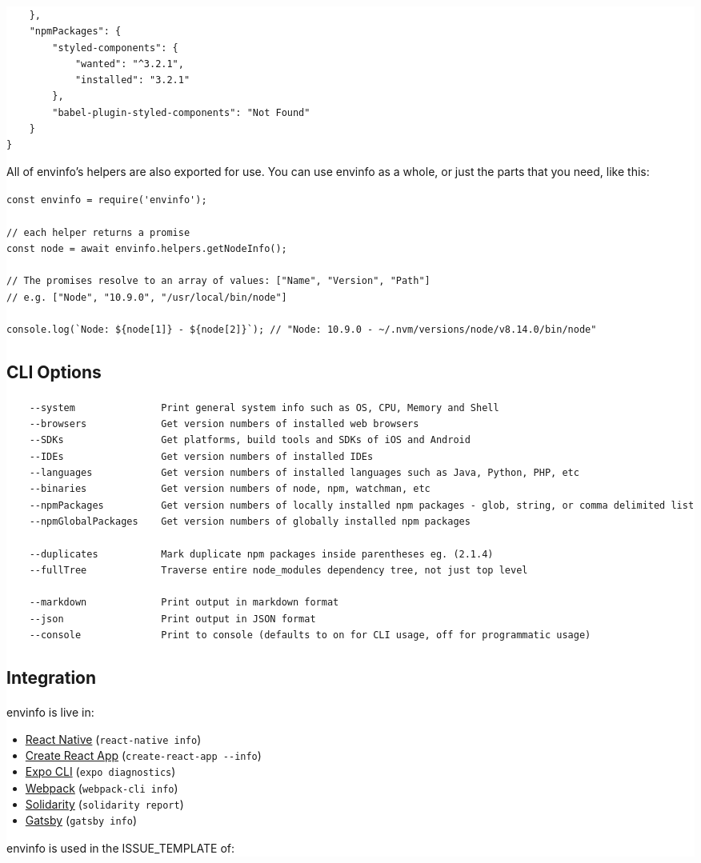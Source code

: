         },
        "npmPackages": {
            "styled-components": {
                "wanted": "^3.2.1",
                "installed": "3.2.1"
            },
            "babel-plugin-styled-components": "Not Found"
        }
    }

All of envinfo’s helpers are also exported for use. You can use envinfo as a whole, or just the parts that you need, like this:

    const envinfo = require('envinfo');

    // each helper returns a promise
    const node = await envinfo.helpers.getNodeInfo();

    // The promises resolve to an array of values: ["Name", "Version", "Path"]
    // e.g. ["Node", "10.9.0", "/usr/local/bin/node"]

    console.log(`Node: ${node[1]} - ${node[2]}`); // "Node: 10.9.0 - ~/.nvm/versions/node/v8.14.0/bin/node"

CLI Options
-----------

        --system               Print general system info such as OS, CPU, Memory and Shell
        --browsers             Get version numbers of installed web browsers
        --SDKs                 Get platforms, build tools and SDKs of iOS and Android
        --IDEs                 Get version numbers of installed IDEs
        --languages            Get version numbers of installed languages such as Java, Python, PHP, etc
        --binaries             Get version numbers of node, npm, watchman, etc
        --npmPackages          Get version numbers of locally installed npm packages - glob, string, or comma delimited list
        --npmGlobalPackages    Get version numbers of globally installed npm packages

        --duplicates           Mark duplicate npm packages inside parentheses eg. (2.1.4)
        --fullTree             Traverse entire node_modules dependency tree, not just top level

        --markdown             Print output in markdown format
        --json                 Print output in JSON format
        --console              Print to console (defaults to on for CLI usage, off for programmatic usage)

Integration
-----------

envinfo is live in:

-   [React Native](https://github.com/facebook/react-native) (`react-native info`)
-   [Create React App](https://github.com/facebook/create-react-app) (`create-react-app --info`)
-   [Expo CLI](https://github.com/expo/expo-cli) (`expo diagnostics`)
-   [Webpack](https://github.com/webpack/webpack-cli) (`webpack-cli info`)
-   [Solidarity](https://github.com/infinitered/solidarity) (`solidarity report`)
-   [Gatsby](https://github.com/gatsbyjs/gatsby) (`gatsby info`)

envinfo is used in the ISSUE\_TEMPLATE of:
